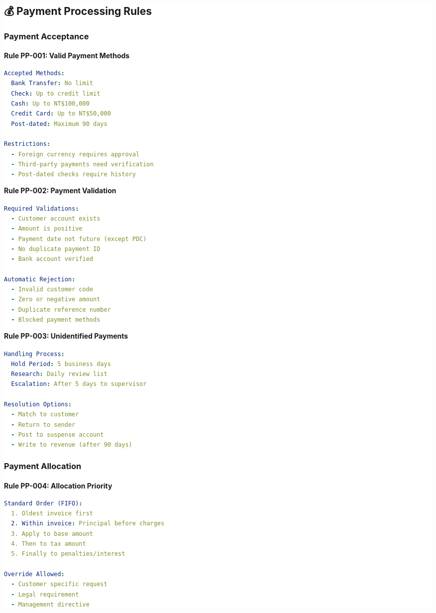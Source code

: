 ## 💰 Payment Processing Rules

### Payment Acceptance

**Rule PP-001: Valid Payment Methods**
```yaml
Accepted Methods:
  Bank Transfer: No limit
  Check: Up to credit limit
  Cash: Up to NT$100,000
  Credit Card: Up to NT$50,000
  Post-dated: Maximum 90 days
  
Restrictions:
  - Foreign currency requires approval
  - Third-party payments need verification
  - Post-dated checks require history
```

**Rule PP-002: Payment Validation**
```yaml
Required Validations:
  - Customer account exists
  - Amount is positive
  - Payment date not future (except PDC)
  - No duplicate payment ID
  - Bank account verified
  
Automatic Rejection:
  - Invalid customer code
  - Zero or negative amount
  - Duplicate reference number
  - Blocked payment methods
```

**Rule PP-003: Unidentified Payments**
```yaml
Handling Process:
  Hold Period: 5 business days
  Research: Daily review list
  Escalation: After 5 days to supervisor
  
Resolution Options:
  - Match to customer
  - Return to sender
  - Post to suspense account
  - Write to revenue (after 90 days)
```

### Payment Allocation

**Rule PP-004: Allocation Priority**
```yaml
Standard Order (FIFO):
  1. Oldest invoice first
  2. Within invoice: Principal before charges
  3. Apply to base amount
  4. Then to tax amount
  5. Finally to penalties/interest
  
Override Allowed:
  - Customer specific request
  - Legal requirement
  - Management directive
```
